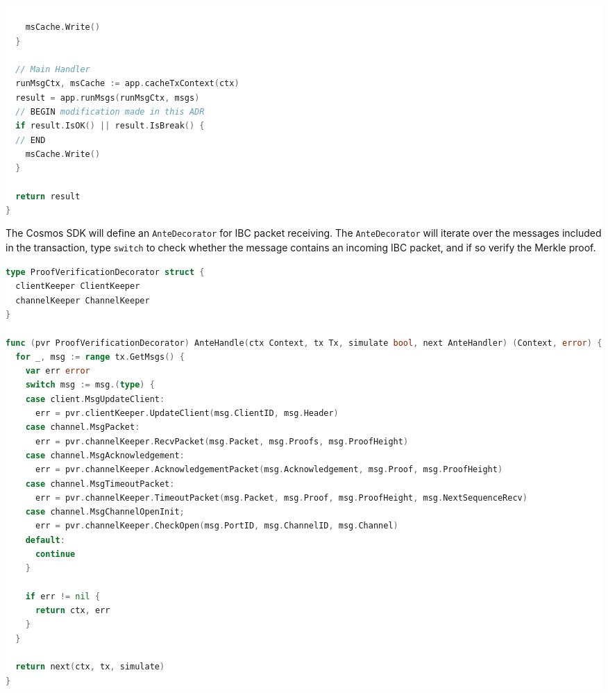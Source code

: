 ```go

    msCache.Write()
  }
  
  // Main Handler
  runMsgCtx, msCache := app.cacheTxContext(ctx)
  result = app.runMsgs(runMsgCtx, msgs)
  // BEGIN modification made in this ADR
  if result.IsOK() || result.IsBreak() {
  // END
    msCache.Write()
  }

  return result
}
```

The Cosmos SDK will define an `AnteDecorator` for IBC packet receiving. The
`AnteDecorator` will iterate over the messages included in the transaction, type
`switch` to check whether the message contains an incoming IBC packet, and if so
verify the Merkle proof.

```go
type ProofVerificationDecorator struct {
  clientKeeper ClientKeeper
  channelKeeper ChannelKeeper
}

func (pvr ProofVerificationDecorator) AnteHandle(ctx Context, tx Tx, simulate bool, next AnteHandler) (Context, error) {
  for _, msg := range tx.GetMsgs() {
    var err error
    switch msg := msg.(type) {
    case client.MsgUpdateClient:
      err = pvr.clientKeeper.UpdateClient(msg.ClientID, msg.Header)
    case channel.MsgPacket:
      err = pvr.channelKeeper.RecvPacket(msg.Packet, msg.Proofs, msg.ProofHeight)
    case channel.MsgAcknowledgement:
      err = pvr.channelKeeper.AcknowledgementPacket(msg.Acknowledgement, msg.Proof, msg.ProofHeight)
    case channel.MsgTimeoutPacket:
      err = pvr.channelKeeper.TimeoutPacket(msg.Packet, msg.Proof, msg.ProofHeight, msg.NextSequenceRecv)
    case channel.MsgChannelOpenInit;
      err = pvr.channelKeeper.CheckOpen(msg.PortID, msg.ChannelID, msg.Channel)
    default:
      continue
    }

    if err != nil {
      return ctx, err
    }
  }
  
  return next(ctx, tx, simulate)
}
```

